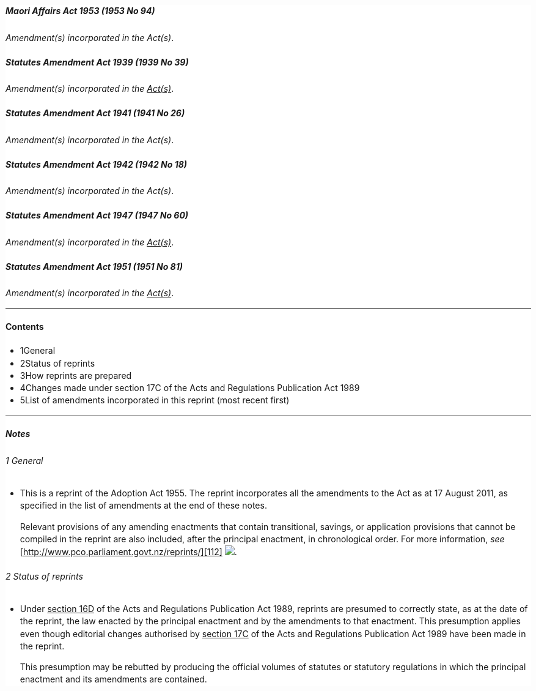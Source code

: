 ##### Maori Affairs Act 1953 (1953 No 94)

_Amendment(s) incorporated in the Act(s)_.

##### Statutes Amendment Act 1939 (1939 No 39)

_Amendment(s) incorporated in the [Act(s)][109]_.

##### Statutes Amendment Act 1941 (1941 No 26)

_Amendment(s) incorporated in the Act(s)_.

##### Statutes Amendment Act 1942 (1942 No 18)

_Amendment(s) incorporated in the Act(s)_.

##### Statutes Amendment Act 1947 (1947 No 60)

_Amendment(s) incorporated in the [Act(s)][110]_.

##### Statutes Amendment Act 1951 (1951 No 81)

_Amendment(s) incorporated in the [Act(s)][111]_.

---

#### Contents
    
*   1General
*   2Status of reprints
*   3How reprints are prepared
*   4Changes made under section 17C of the Acts and Regulations Publication Act 1989
*   5List of amendments incorporated in this reprint (most recent first)

---

##### Notes

###### 1 General
    
*   This is a reprint of the Adoption Act 1955\. The reprint incorporates all the amendments to the Act as at 17 August 2011, as specified in the list of amendments at the end of these notes.
    
    Relevant provisions of any amending enactments that contain transitional, savings, or application provisions that cannot be compiled in the reprint are also included, after the principal enactment, in chronological order. For more information, _see_ [http://www.pco.parliament.govt.nz/reprints/][112] ![](/images/external_link.gif).

###### 2 Status of reprints
    
*   Under [section 16D][113] of the Acts and Regulations Publication Act 1989, reprints are presumed to correctly state, as at the date of the reprint, the law enacted by the principal enactment and by the amendments to that enactment. This presumption applies even though editorial changes authorised by [section 17C][0] of the Acts and Regulations Publication Act 1989 have been made in the reprint.
    
    This presumption may be rebutted by producing the official volumes of statutes or statutory regulations in which the principal enactment and its amendments are contained.


[0]: http://www.legislation.govt.nz/act/public/1955/0093/latest/link.aspx?id=DLM195466
[1]: http://www.legislation.govt.nz/act/public/1955/0093/latest/whole.html#DLM292663
[2]: http://www.legislation.govt.nz/act/public/1955/0093/latest/whole.html#DLM292665
[3]: http://www.legislation.govt.nz/act/public/1955/0093/latest/whole.html#DLM292666
[4]: http://www.legislation.govt.nz/act/public/1955/0093/latest/whole.html#DLM3641615
[5]: http://www.legislation.govt.nz/act/public/1955/0093/latest/whole.html#DLM293128
[6]: http://www.legislation.govt.nz/act/public/1955/0093/latest/whole.html#DLM293129
[7]: http://www.legislation.govt.nz/act/public/1955/0093/latest/whole.html#DLM293133
[8]: http://www.legislation.govt.nz/act/public/1955/0093/latest/whole.html#DLM293134
[9]: http://www.legislation.govt.nz/act/public/1955/0093/latest/whole.html#DLM293138
[10]: http://www.legislation.govt.nz/act/public/1955/0093/latest/whole.html#DLM293149
[11]: http://www.legislation.govt.nz/act/public/1955/0093/latest/whole.html#DLM293159
[12]: http://www.legislation.govt.nz/act/public/1955/0093/latest/whole.html#DLM293162
[13]: http://www.legislation.govt.nz/act/public/1955/0093/latest/whole.html#DLM293164
[14]: http://www.legislation.govt.nz/act/public/1955/0093/latest/whole.html#DLM293166
[15]: http://www.legislation.govt.nz/act/public/1955/0093/latest/whole.html#DLM293169
[16]: http://www.legislation.govt.nz/act/public/1955/0093/latest/whole.html#DLM293181
[17]: http://www.legislation.govt.nz/act/public/1955/0093/latest/whole.html#DLM293184
[18]: http://www.legislation.govt.nz/act/public/1955/0093/latest/whole.html#DLM3641616
[19]: http://www.legislation.govt.nz/act/public/1955/0093/latest/whole.html#DLM293186
[20]: http://www.legislation.govt.nz/act/public/1955/0093/latest/whole.html#DLM293189
[21]: http://www.legislation.govt.nz/act/public/1955/0093/latest/whole.html#DLM293196
[22]: http://www.legislation.govt.nz/act/public/1955/0093/latest/whole.html#DLM3641617
[23]: http://www.legislation.govt.nz/act/public/1955/0093/latest/whole.html#DLM293305
[24]: http://www.legislation.govt.nz/act/public/1955/0093/latest/whole.html#DLM293306
[25]: http://www.legislation.govt.nz/act/public/1955/0093/latest/whole.html#DLM3641618
[26]: http://www.legislation.govt.nz/act/public/1955/0093/latest/whole.html#DLM293308
[27]: http://www.legislation.govt.nz/act/public/1955/0093/latest/whole.html#DLM293312
[28]: http://www.legislation.govt.nz/act/public/1955/0093/latest/whole.html#DLM293314
[29]: http://www.legislation.govt.nz/act/public/1955/0093/latest/whole.html#DLM2059000
[30]: http://www.legislation.govt.nz/act/public/1955/0093/latest/whole.html#DLM293315
[31]: http://www.legislation.govt.nz/act/public/1955/0093/latest/whole.html#DLM293320
[32]: http://www.legislation.govt.nz/act/public/1955/0093/latest/whole.html#DLM293322
[33]: http://www.legislation.govt.nz/act/public/1955/0093/latest/whole.html#DLM293323
[34]: http://www.legislation.govt.nz/act/public/1955/0093/latest/whole.html#DLM293330
[35]: http://www.legislation.govt.nz/act/public/1955/0093/latest/whole.html#DLM293334
[36]: http://www.legislation.govt.nz/act/public/1955/0093/latest/whole.html#DLM3955702
[37]: http://www.legislation.govt.nz/act/public/1955/0093/latest/whole.html#DLM3955703
[38]: http://www.legislation.govt.nz/act/public/1955/0093/latest/whole.html#DLM3955704
[39]: http://www.legislation.govt.nz/act/public/1955/0093/latest/whole.html#DLM3955705
[40]: http://www.legislation.govt.nz/act/public/1955/0093/latest/whole.html#DLM293338
[41]: http://www.legislation.govt.nz/act/public/1955/0093/latest/whole.html#DLM293340
[42]: http://www.legislation.govt.nz/act/public/1955/0093/latest/whole.html#DLM293342
[43]: http://www.legislation.govt.nz/act/public/1955/0093/latest/whole.html#DLM293343
[44]: http://www.legislation.govt.nz/act/public/1955/0093/latest/whole.html#DLM293344
[45]: http://www.legislation.govt.nz/act/public/1955/0093/latest/whole.html#DLM293350
[46]: http://www.legislation.govt.nz/act/public/1955/0093/latest/link.aspx?id=DLM94263
[47]: http://www.legislation.govt.nz/act/public/1955/0093/latest/link.aspx?id=DLM147087
[48]: http://www.legislation.govt.nz/act/public/1955/0093/latest/link.aspx?id=DLM289881
[49]: http://www.legislation.govt.nz/act/public/1955/0093/latest/link.aspx?id=DLM129718
[50]: http://www.legislation.govt.nz/act/public/1955/0093/latest/link.aspx?id=DLM228623
[51]: http://www.legislation.govt.nz/act/public/1955/0093/latest/link.aspx?id=DLM341182
[52]: http://www.legislation.govt.nz/act/public/1955/0093/latest/link.aspx?id=DLM31416
[53]: http://www.legislation.govt.nz/act/public/1955/0093/latest/link.aspx?id=DLM396805
[54]: http://www.legislation.govt.nz/act/public/1955/0093/latest/link.aspx?id=DLM405016
[55]: http://www.legislation.govt.nz/act/public/1955/0093/latest/link.aspx?id=DLM43501
[56]: http://www.legislation.govt.nz/act/public/1955/0093/latest/link.aspx?id=DLM391030
[57]: http://www.legislation.govt.nz/act/public/1955/0093/latest/link.aspx?id=DLM359344
[58]: http://www.legislation.govt.nz/act/public/1955/0093/latest/link.aspx?id=DLM317988
[59]: http://www.legislation.govt.nz/act/public/1955/0093/latest/link.aspx?id=DLM35049
[60]: http://www.legislation.govt.nz/act/public/1955/0093/latest/link.aspx?id=DLM317232
[61]: http://www.legislation.govt.nz/act/public/1955/0093/latest/link.aspx?id=DLM155092
[62]: http://www.legislation.govt.nz/act/public/1955/0093/latest/link.aspx?id=DLM246283
[63]: http://www.legislation.govt.nz/act/public/1955/0093/latest/link.aspx?id=DLM35085
[64]: http://www.legislation.govt.nz/act/public/1955/0093/latest/link.aspx?id=DLM265568
[65]: http://www.legislation.govt.nz/act/public/1955/0093/latest/link.aspx?id=DLM341184
[66]: http://www.legislation.govt.nz/act/public/1955/0093/latest/link.aspx?id=DLM341185
[67]: http://www.legislation.govt.nz/act/public/1955/0093/latest/link.aspx?id=DLM443683
[68]: http://www.legislation.govt.nz/act/public/1955/0093/latest/link.aspx?id=DLM253517
[69]: http://www.legislation.govt.nz/act/public/1955/0093/latest/link.aspx?id=DLM253561
[70]: http://www.legislation.govt.nz/act/public/1955/0093/latest/link.aspx?id=DLM364790
[71]: http://www.legislation.govt.nz/act/public/1955/0093/latest/link.aspx?id=DLM323476
[72]: http://www.legislation.govt.nz/act/public/1955/0093/latest/link.aspx?id=DLM444037
[73]: http://www.legislation.govt.nz/act/public/1955/0093/latest/link.aspx?id=DLM438780
[74]: http://www.legislation.govt.nz/act/public/1955/0093/latest/link.aspx?id=DLM257701
[75]: http://www.legislation.govt.nz/act/public/1955/0093/latest/link.aspx?id=DLM422493
[76]: http://www.legislation.govt.nz/act/public/1955/0093/latest/link.aspx?id=DLM423058
[77]: http://www.legislation.govt.nz/act/public/1955/0093/latest/link.aspx?id=DLM341186
[78]: http://www.legislation.govt.nz/act/public/1955/0093/latest/link.aspx?id=DLM341187
[79]: http://www.legislation.govt.nz/act/public/1955/0093/latest/link.aspx?id=DLM1230109
[80]: http://www.legislation.govt.nz/act/public/1955/0093/latest/link.aspx?id=DLM2061203
[81]: http://www.legislation.govt.nz/act/public/1955/0093/latest/link.aspx?id=DLM359378
[82]: http://www.legislation.govt.nz/act/public/1955/0093/latest/link.aspx?id=DLM292027
[83]: http://www.legislation.govt.nz/act/public/1955/0093/latest/link.aspx?id=DLM323384
[84]: http://www.legislation.govt.nz/act/public/1955/0093/latest/link.aspx?id=DLM80568
[85]: http://www.legislation.govt.nz/act/public/1955/0093/latest/link.aspx?id=DLM80590
[86]: http://www.legislation.govt.nz/act/public/1955/0093/latest/link.aspx?id=DLM1048943
[87]: http://www.legislation.govt.nz/act/public/1955/0093/latest/link.aspx?id=DLM75089
[88]: http://www.legislation.govt.nz/act/public/1955/0093/latest/link.aspx?id=DLM75090
[89]: http://www.legislation.govt.nz/act/public/1955/0093/latest/link.aspx?id=DLM119974
[90]: http://www.legislation.govt.nz/act/public/1955/0093/latest/link.aspx?id=DLM423035
[91]: http://www.legislation.govt.nz/act/public/1955/0093/latest/link.aspx?id=DLM423020
[92]: http://www.legislation.govt.nz/act/public/1955/0093/latest/link.aspx?id=DLM120905
[93]: http://www.legislation.govt.nz/act/public/1955/0093/latest/link.aspx?id=DLM423061
[94]: http://www.legislation.govt.nz/act/public/1955/0093/latest/link.aspx?id=DLM423062
[95]: http://www.legislation.govt.nz/act/public/1955/0093/latest/link.aspx?id=DLM3314948
[96]: http://www.legislation.govt.nz/act/public/1955/0093/latest/link.aspx?id=DLM423063
[97]: http://www.legislation.govt.nz/act/public/1955/0093/latest/link.aspx?id=DLM3314949
[98]: http://www.legislation.govt.nz/act/public/1955/0093/latest/link.aspx?id=DLM328024
[99]: http://www.legislation.govt.nz/act/public/1955/0093/latest/link.aspx?id=DLM328038
[100]: http://www.legislation.govt.nz/act/public/1955/0093/latest/link.aspx?id=DLM328042
[101]: http://www.legislation.govt.nz/act/public/1955/0093/latest/link.aspx?id=DLM195558
[102]: http://www.legislation.govt.nz/act/public/1955/0093/latest/link.aspx?id=DLM146607
[103]: http://www.legislation.govt.nz/act/public/1955/0093/latest/link.aspx?id=DLM244468
[104]: http://www.legislation.govt.nz/act/public/1955/0093/latest/link.aspx?id=DLM42296
[105]: http://www.legislation.govt.nz/act/public/1955/0093/latest/link.aspx?id=DLM76831
[106]: http://www.legislation.govt.nz/act/public/1955/0093/latest/link.aspx?id=DLM31458
[107]: http://www.legislation.govt.nz/act/public/1955/0093/latest/link.aspx?id=DLM31885
[108]: http://www.legislation.govt.nz/act/public/1955/0093/latest/link.aspx?id=DLM265835
[109]: http://www.legislation.govt.nz/act/public/1955/0093/latest/link.aspx?id=DLM228224
[110]: http://www.legislation.govt.nz/act/public/1955/0093/latest/link.aspx?id=DLM246253
[111]: http://www.legislation.govt.nz/act/public/1955/0093/latest/link.aspx?id=DLM265526
[112]: http://www.pco.parliament.govt.nz/reprints/
[113]: http://www.legislation.govt.nz/act/public/1955/0093/latest/link.aspx?id=DLM195439
[114]: http://www.pco.parliament.govt.nz/editorial-conventions/
[115]: http://www.legislation.govt.nz/act/public/1955/0093/latest/link.aspx?id=DLM195468
[116]: http://www.legislation.govt.nz/act/public/1955/0093/latest/link.aspx?id=DLM195470
[117]: http://www.legislation.govt.nz/act/public/1955/0093/latest/link.aspx?id=DLM3314942
[118]: http://www.legislation.govt.nz/act/public/1955/0093/latest/link.aspx?id=DLM1230100
[119]: http://www.legislation.govt.nz/act/public/1955/0093/latest/link.aspx?id=DLM75083
[120]: http://www.legislation.govt.nz/act/public/1955/0093/latest/link.aspx?id=DLM359338
[121]: http://www.legislation.govt.nz/act/public/1955/0093/latest/link.aspx?id=DLM341176